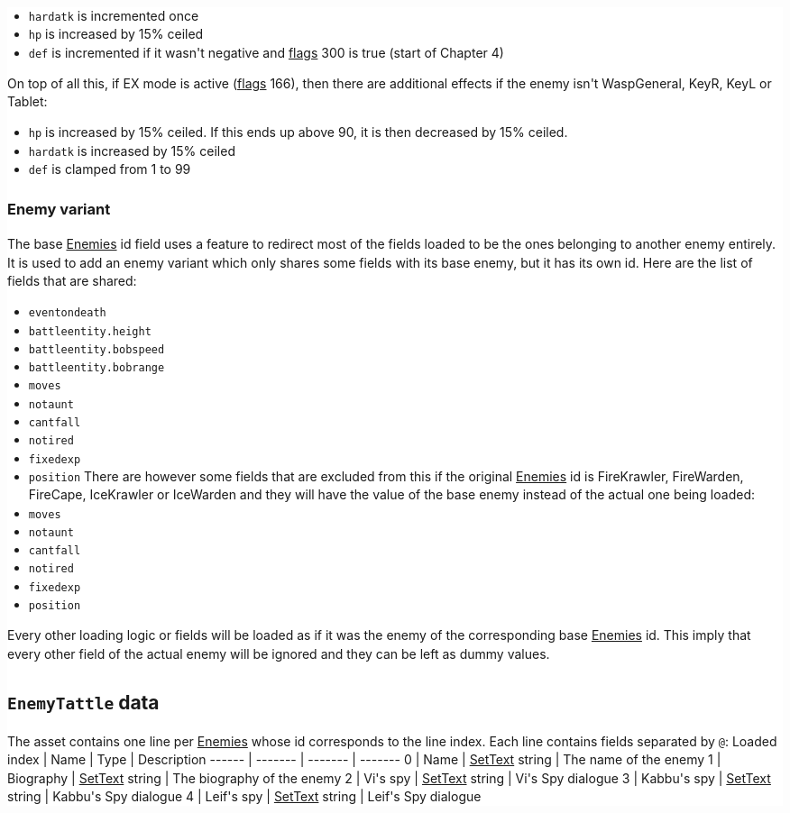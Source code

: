 * `hardatk` is incremented once
* `hp` is increased by 15% ceiled
* `def` is incremented if it wasn't negative and [flags](../Flags%20arrays/flags.md) 300 is true (start of Chapter 4)

On top of all this, if EX mode is active ([flags](../Flags%20arrays/flags.md) 166), then there are additional effects if the enemy isn't WaspGeneral, KeyR, KeyL or Tablet:

* `hp` is increased by 15% ceiled. If this ends up above 90, it is then decreased by 15% ceiled.
* `hardatk` is increased by 15% ceiled
* `def` is clamped from 1 to 99

### Enemy variant

The base [Enemies](../Enums%20and%20IDs/Enemies.md) id field uses a feature to redirect most of the fields loaded to be the ones belonging to another enemy entirely. It is used to add an enemy variant which only shares some fields with its base enemy, but it has its own id. Here are the list of fields that are shared:

* `eventondeath`
* `battleentity.height`
* `battleentity.bobspeed`
* `battleentity.bobrange`
* `moves`
* `notaunt`
* `cantfall`
* `notired`
* `fixedexp`
* `position`
  There are however some fields that are excluded from this if the original [Enemies](../Enums%20and%20IDs/Enemies.md) id is FireKrawler, FireWarden, FireCape, IceKrawler or IceWarden and they will have the value of the base enemy instead of the actual one being loaded:
* `moves`
* `notaunt`
* `cantfall`
* `notired`
* `fixedexp`
* `position`

Every other loading logic or fields will be loaded as if it was the enemy of the corresponding base [Enemies](../Enums%20and%20IDs/Enemies.md) id. This imply that every other field of the actual enemy will be ignored and they can be left as dummy values.

## `EnemyTattle` data

The asset contains one line per [Enemies](../Enums%20and%20IDs/Enemies.md) whose id corresponds to the line index. Each line contains fields separated by `@`:
Loaded index | Name | Type |  Description
------ | ------- | ------- |  -------
0 | Name | [SetText](../SetText/SetText.md) string | The name of the enemy
1 | Biography | [SetText](../SetText/SetText.md) string | The biography of the enemy
2 | Vi's spy | [SetText](../SetText/SetText.md) string | Vi's Spy dialogue
3 | Kabbu's spy | [SetText](../SetText/SetText.md) string | Kabbu's Spy dialogue
4 | Leif's spy | [SetText](../SetText/SetText.md) string | Leif's Spy dialogue
